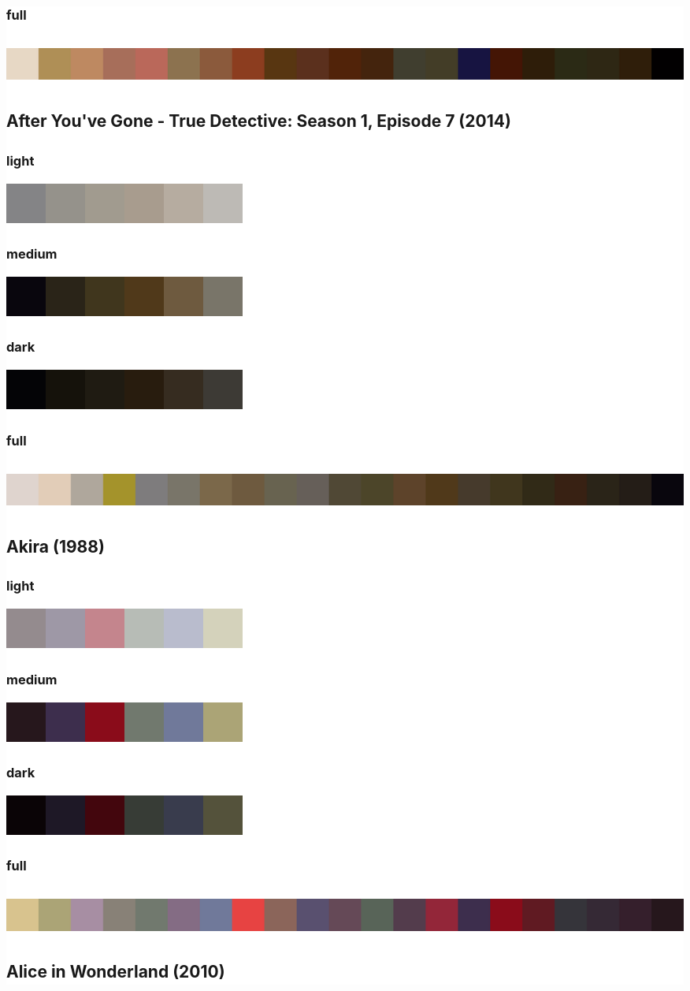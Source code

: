 ### full
![Adaptation. (2002)](previewsMoviesinColor_Adaptation(2002)_full.png)
---
## After You've Gone - True Detective: Season 1, Episode 7 (2014)
### light
![After You've Gone - True Detective: Season 1, Episode 7 (2014)](previewsMoviesinColor_AfterYouveGoneTrueDetectiveSeason1Episode7(2014)_light.png)
### medium
![After You've Gone - True Detective: Season 1, Episode 7 (2014)](previewsMoviesinColor_AfterYouveGoneTrueDetectiveSeason1Episode7(2014)_medium.png)
### dark
![After You've Gone - True Detective: Season 1, Episode 7 (2014)](previewsMoviesinColor_AfterYouveGoneTrueDetectiveSeason1Episode7(2014)_dark.png)
### full
![After You've Gone - True Detective: Season 1, Episode 7 (2014)](previewsMoviesinColor_AfterYouveGoneTrueDetectiveSeason1Episode7(2014)_full.png)
---
## Akira (1988)
### light
![Akira (1988)](previewsMoviesinColor_Akira(1988)_light.png)
### medium
![Akira (1988)](previewsMoviesinColor_Akira(1988)_medium.png)
### dark
![Akira (1988)](previewsMoviesinColor_Akira(1988)_dark.png)
### full
![Akira (1988)](previewsMoviesinColor_Akira(1988)_full.png)
---
## Alice in Wonderland (2010)